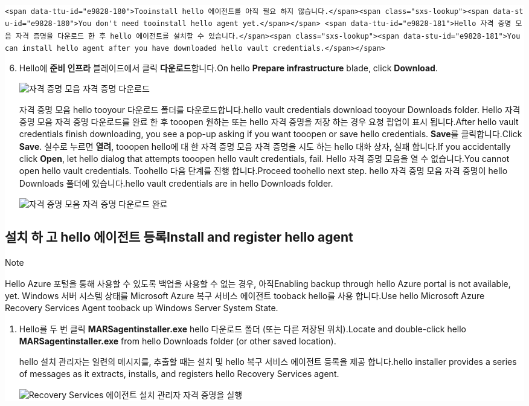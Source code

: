     <span data-ttu-id="e9828-180">Tooinstall hello 에이전트를 아직 필요 하지 않습니다.</span><span class="sxs-lookup"><span data-stu-id="e9828-180">You don't need tooinstall hello agent yet.</span></span> <span data-ttu-id="e9828-181">Hello 자격 증명 모음 자격 증명을 다운로드 한 후 hello 에이전트를 설치할 수 있습니다.</span><span class="sxs-lookup"><span data-stu-id="e9828-181">You can install hello agent after you have downloaded hello vault credentials.</span></span>

6. <span data-ttu-id="e9828-182">Hello에 **준비 인프라** 블레이드에서 클릭 **다운로드**합니다.</span><span class="sxs-lookup"><span data-stu-id="e9828-182">On hello **Prepare infrastructure** blade, click **Download**.</span></span>

    ![자격 증명 모음 자격 증명 다운로드](./media/backup-try-azure-backup-in-10-mins/download-vault-credentials.png)

    <span data-ttu-id="e9828-184">자격 증명 모음 hello tooyour 다운로드 폴더를 다운로드합니다.</span><span class="sxs-lookup"><span data-stu-id="e9828-184">hello vault credentials download tooyour Downloads folder.</span></span> <span data-ttu-id="e9828-185">Hello 자격 증명 모음 자격 증명 다운로드를 완료 한 후 tooopen 원하는 또는 hello 자격 증명을 저장 하는 경우 요청 팝업이 표시 됩니다.</span><span class="sxs-lookup"><span data-stu-id="e9828-185">After hello vault credentials finish downloading, you see a pop-up asking if you want tooopen or save hello credentials.</span></span> <span data-ttu-id="e9828-186">**Save**를 클릭합니다.</span><span class="sxs-lookup"><span data-stu-id="e9828-186">Click **Save**.</span></span> <span data-ttu-id="e9828-187">실수로 누르면 **열려**, tooopen hello에 대 한 자격 증명 모음 자격 증명을 시도 하는 hello 대화 상자, 실패 합니다.</span><span class="sxs-lookup"><span data-stu-id="e9828-187">If you accidentally click **Open**, let hello dialog that attempts tooopen hello vault credentials, fail.</span></span> <span data-ttu-id="e9828-188">Hello 자격 증명 모음을 열 수 없습니다.</span><span class="sxs-lookup"><span data-stu-id="e9828-188">You cannot open hello vault credentials.</span></span> <span data-ttu-id="e9828-189">Toohello 다음 단계를 진행 합니다.</span><span class="sxs-lookup"><span data-stu-id="e9828-189">Proceed toohello next step.</span></span> <span data-ttu-id="e9828-190">hello 자격 증명 모음 자격 증명이 hello Downloads 폴더에 있습니다.</span><span class="sxs-lookup"><span data-stu-id="e9828-190">hello vault credentials are in hello Downloads folder.</span></span>   

    ![자격 증명 모음 자격 증명 다운로드 완료](./media/backup-try-azure-backup-in-10-mins/vault-credentials-downloaded.png)

## <a name="install-and-register-hello-agent"></a><span data-ttu-id="e9828-192">설치 하 고 hello 에이전트 등록</span><span class="sxs-lookup"><span data-stu-id="e9828-192">Install and register hello agent</span></span>

> [!NOTE]
> <span data-ttu-id="e9828-193">Hello Azure 포털을 통해 사용할 수 있도록 백업을 사용할 수 없는 경우, 아직</span><span class="sxs-lookup"><span data-stu-id="e9828-193">Enabling backup through hello Azure portal is not available, yet.</span></span> <span data-ttu-id="e9828-194">Windows 서버 시스템 상태를 Microsoft Azure 복구 서비스 에이전트 tooback hello를 사용 합니다.</span><span class="sxs-lookup"><span data-stu-id="e9828-194">Use hello Microsoft Azure Recovery Services Agent tooback up Windows Server System State.</span></span>
>

1. <span data-ttu-id="e9828-195">Hello를 두 번 클릭 **MARSagentinstaller.exe** hello 다운로드 폴더 (또는 다른 저장된 위치).</span><span class="sxs-lookup"><span data-stu-id="e9828-195">Locate and double-click hello **MARSagentinstaller.exe** from hello Downloads folder (or other saved location).</span></span>

    <span data-ttu-id="e9828-196">hello 설치 관리자는 일련의 메시지를, 추출할 때는 설치 및 hello 복구 서비스 에이전트 등록을 제공 합니다.</span><span class="sxs-lookup"><span data-stu-id="e9828-196">hello installer provides a series of messages as it extracts, installs, and registers hello Recovery Services agent.</span></span>

    ![Recovery Services 에이전트 설치 관리자 자격 증명을 실행](./media/backup-try-azure-backup-in-10-mins/mars-installer-registration.png)
